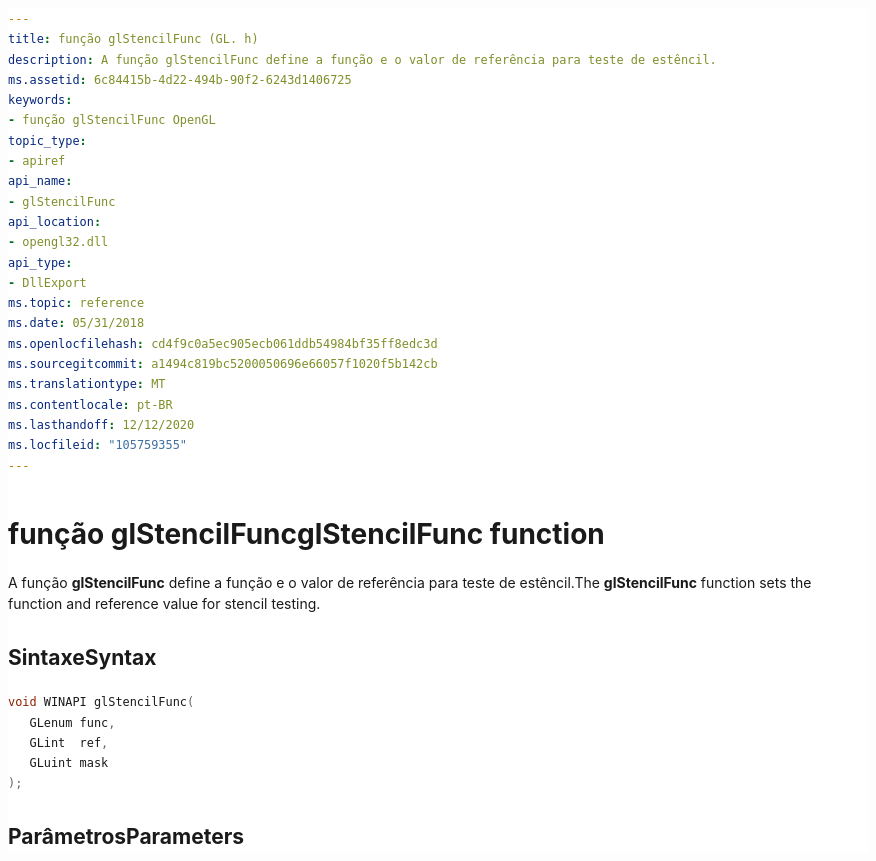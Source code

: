 ```yaml
---
title: função glStencilFunc (GL. h)
description: A função glStencilFunc define a função e o valor de referência para teste de estêncil.
ms.assetid: 6c84415b-4d22-494b-90f2-6243d1406725
keywords:
- função glStencilFunc OpenGL
topic_type:
- apiref
api_name:
- glStencilFunc
api_location:
- opengl32.dll
api_type:
- DllExport
ms.topic: reference
ms.date: 05/31/2018
ms.openlocfilehash: cd4f9c0a5ec905ecb061ddb54984bf35ff8edc3d
ms.sourcegitcommit: a1494c819bc5200050696e66057f1020f5b142cb
ms.translationtype: MT
ms.contentlocale: pt-BR
ms.lasthandoff: 12/12/2020
ms.locfileid: "105759355"
---
```

# <a name="glstencilfunc-function"></a><span data-ttu-id="278d0-104">função glStencilFunc</span><span class="sxs-lookup"><span data-stu-id="278d0-104">glStencilFunc function</span></span>

<span data-ttu-id="278d0-105">A função **glStencilFunc** define a função e o valor de referência para teste de estêncil.</span><span class="sxs-lookup"><span data-stu-id="278d0-105">The **glStencilFunc** function sets the function and reference value for stencil testing.</span></span>

## <a name="syntax"></a><span data-ttu-id="278d0-106">Sintaxe</span><span class="sxs-lookup"><span data-stu-id="278d0-106">Syntax</span></span>


```C++
void WINAPI glStencilFunc(
   GLenum func,
   GLint  ref,
   GLuint mask
);
```



## <a name="parameters"></a><span data-ttu-id="278d0-107">Parâmetros</span><span class="sxs-lookup"><span data-stu-id="278d0-107">Parameters</span></span>

